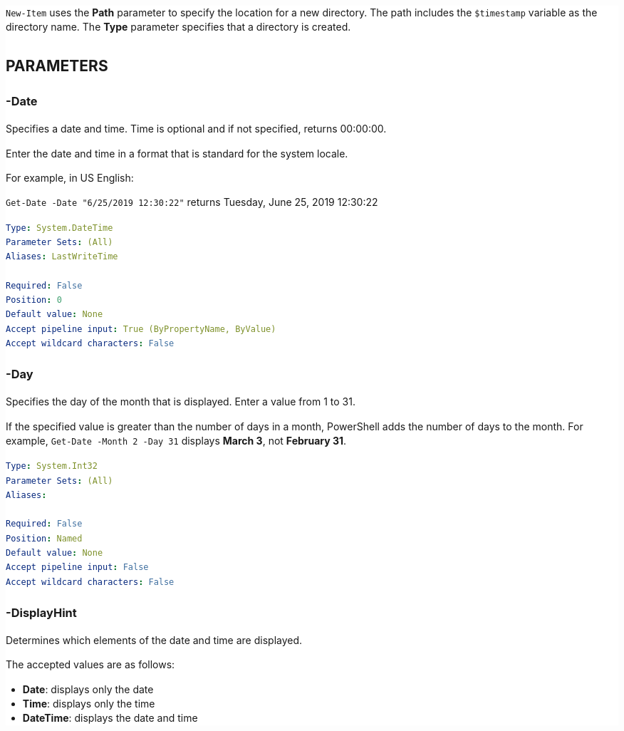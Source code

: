 `New-Item` uses the **Path** parameter to specify the location for a new directory. The path
includes the `$timestamp` variable as the directory name. The **Type** parameter specifies that a
directory is created.

## PARAMETERS

### -Date

Specifies a date and time. Time is optional and if not specified, returns 00:00:00.

Enter the date and time in a format that is standard for the system locale.

For example, in US English:

`Get-Date -Date "6/25/2019 12:30:22"` returns Tuesday, June 25, 2019 12:30:22

```yaml
Type: System.DateTime
Parameter Sets: (All)
Aliases: LastWriteTime

Required: False
Position: 0
Default value: None
Accept pipeline input: True (ByPropertyName, ByValue)
Accept wildcard characters: False
```

### -Day

Specifies the day of the month that is displayed. Enter a value from 1 to 31.

If the specified value is greater than the number of days in a month, PowerShell adds the number of
days to the month. For example, `Get-Date -Month 2 -Day 31` displays **March 3**, not **February 31**.

```yaml
Type: System.Int32
Parameter Sets: (All)
Aliases:

Required: False
Position: Named
Default value: None
Accept pipeline input: False
Accept wildcard characters: False
```

### -DisplayHint

Determines which elements of the date and time are displayed.

The accepted values are as follows:

- **Date**: displays only the date
- **Time**: displays only the time
- **DateTime**: displays the date and time

